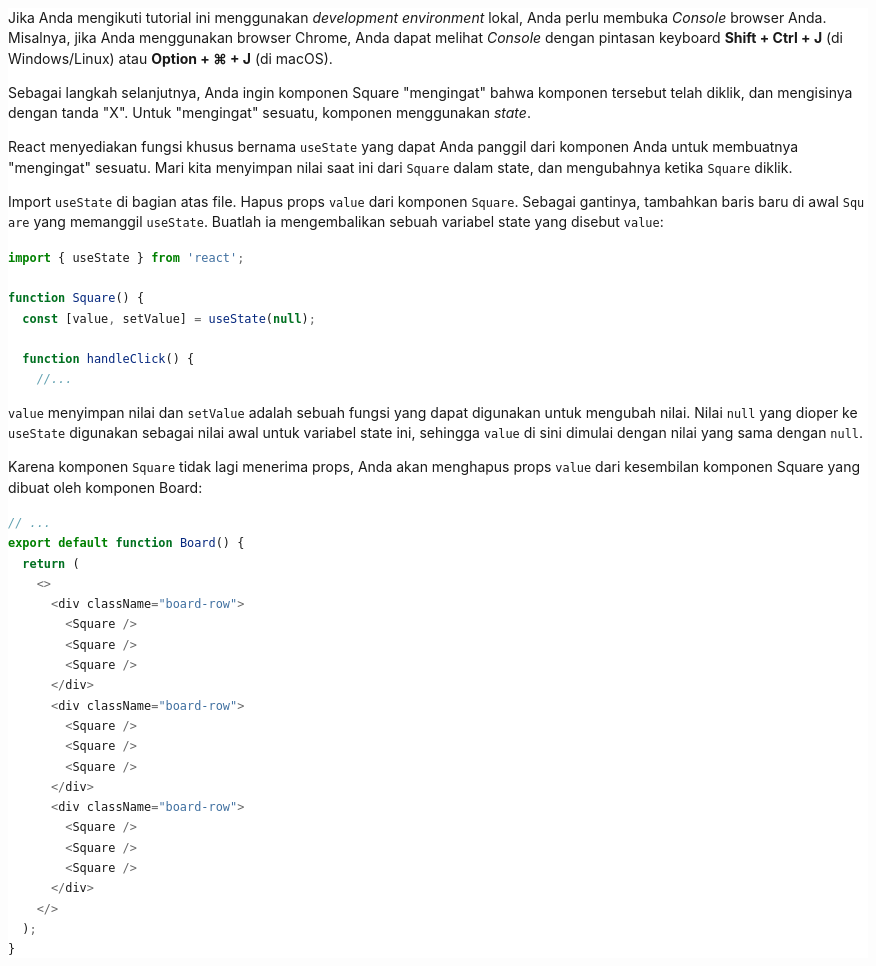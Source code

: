 <Note>

Jika Anda mengikuti tutorial ini menggunakan _development environment_ lokal, Anda perlu membuka *Console* browser Anda. Misalnya, jika Anda menggunakan browser Chrome, Anda dapat melihat *Console* dengan pintasan keyboard **Shift + Ctrl + J** (di Windows/Linux) atau **Option + ⌘ + J** (di macOS).

</Note>

Sebagai langkah selanjutnya, Anda ingin komponen Square "mengingat" bahwa komponen tersebut telah diklik, dan mengisinya dengan tanda "X". Untuk "mengingat" sesuatu, komponen menggunakan _state_.

React menyediakan fungsi khusus bernama `useState` yang dapat Anda panggil dari komponen Anda untuk membuatnya "mengingat" sesuatu. Mari kita menyimpan nilai saat ini dari `Square` dalam state, dan mengubahnya ketika `Square` diklik.

Import `useState` di bagian atas file. Hapus props `value` dari komponen `Square`. Sebagai gantinya, tambahkan baris baru di awal `Square` yang memanggil `useState`. Buatlah ia mengembalikan sebuah variabel state yang disebut `value`:

```js {1,3,4}
import { useState } from 'react';

function Square() {
  const [value, setValue] = useState(null);

  function handleClick() {
    //...
```

`value` menyimpan nilai dan `setValue` adalah sebuah fungsi yang dapat digunakan untuk mengubah nilai. Nilai `null` yang dioper ke `useState` digunakan sebagai nilai awal untuk variabel state ini, sehingga `value` di sini dimulai dengan nilai yang sama dengan `null`.

Karena komponen `Square` tidak lagi menerima props, Anda akan menghapus props `value` dari kesembilan komponen Square yang dibuat oleh komponen Board:

```js {6-8,11-13,16-18}
// ...
export default function Board() {
  return (
    <>
      <div className="board-row">
        <Square />
        <Square />
        <Square />
      </div>
      <div className="board-row">
        <Square />
        <Square />
        <Square />
      </div>
      <div className="board-row">
        <Square />
        <Square />
        <Square />
      </div>
    </>
  );
}
```
